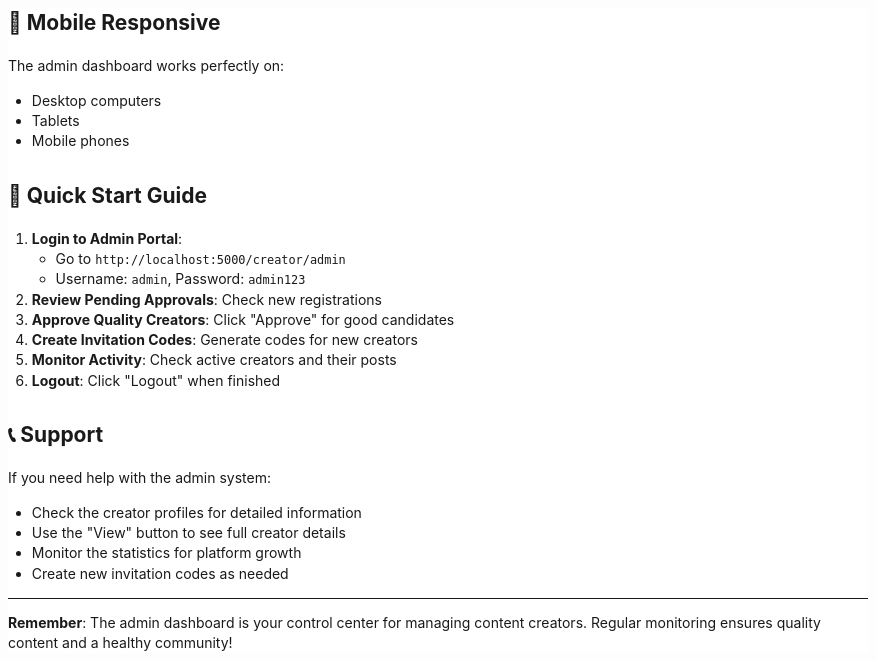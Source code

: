 ## 📱 Mobile Responsive

The admin dashboard works perfectly on:
- Desktop computers
- Tablets
- Mobile phones

## 🚀 Quick Start Guide

1. **Login to Admin Portal**: 
   - Go to `http://localhost:5000/creator/admin`
   - Username: `admin`, Password: `admin123`
2. **Review Pending Approvals**: Check new registrations
3. **Approve Quality Creators**: Click "Approve" for good candidates
4. **Create Invitation Codes**: Generate codes for new creators
5. **Monitor Activity**: Check active creators and their posts
6. **Logout**: Click "Logout" when finished

## 📞 Support

If you need help with the admin system:
- Check the creator profiles for detailed information
- Use the "View" button to see full creator details
- Monitor the statistics for platform growth
- Create new invitation codes as needed

---

**Remember**: The admin dashboard is your control center for managing content creators. Regular monitoring ensures quality content and a healthy community! 